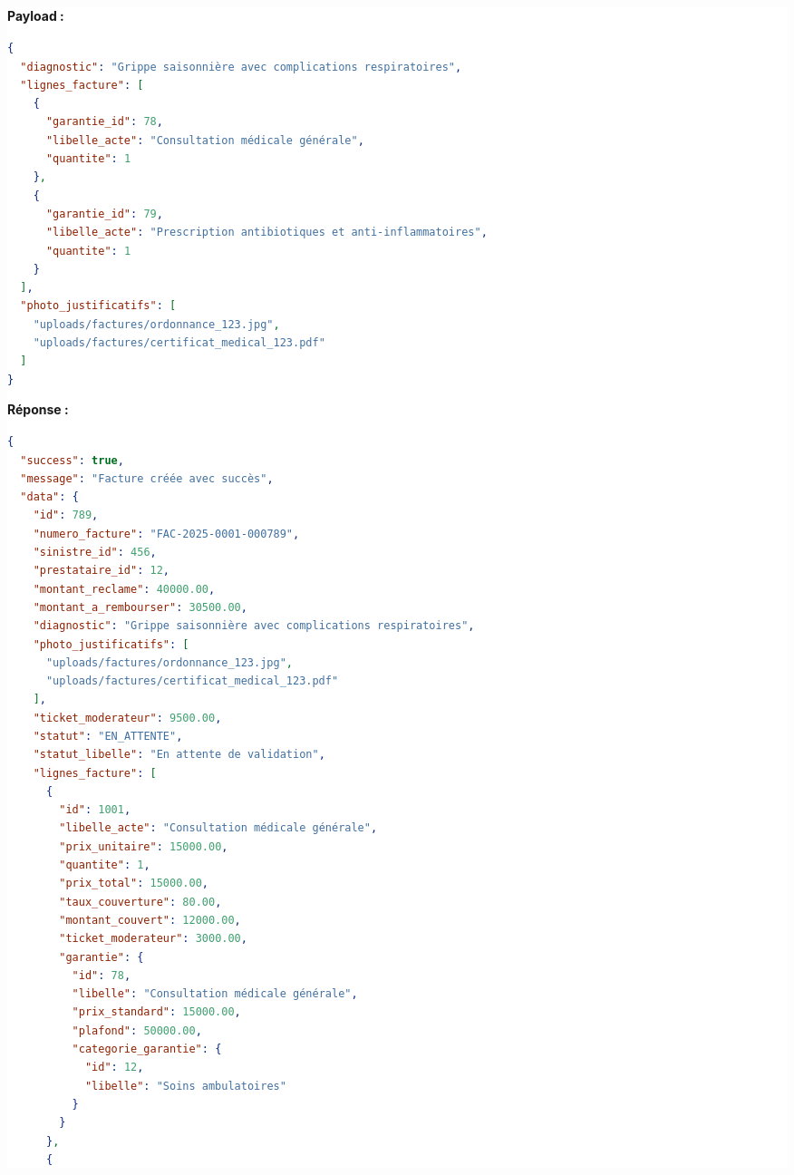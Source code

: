**Payload :**
```json
{
  "diagnostic": "Grippe saisonnière avec complications respiratoires",
  "lignes_facture": [
    {
      "garantie_id": 78,
      "libelle_acte": "Consultation médicale générale",
      "quantite": 1
    },
    {
      "garantie_id": 79,
      "libelle_acte": "Prescription antibiotiques et anti-inflammatoires",
      "quantite": 1
    }
  ],
  "photo_justificatifs": [
    "uploads/factures/ordonnance_123.jpg",
    "uploads/factures/certificat_medical_123.pdf"
  ]
}
```

**Réponse :**
```json
{
  "success": true,
  "message": "Facture créée avec succès",
  "data": {
    "id": 789,
    "numero_facture": "FAC-2025-0001-000789",
    "sinistre_id": 456,
    "prestataire_id": 12,
    "montant_reclame": 40000.00,
    "montant_a_rembourser": 30500.00,
    "diagnostic": "Grippe saisonnière avec complications respiratoires",
    "photo_justificatifs": [
      "uploads/factures/ordonnance_123.jpg",
      "uploads/factures/certificat_medical_123.pdf"
    ],
    "ticket_moderateur": 9500.00,
    "statut": "EN_ATTENTE",
    "statut_libelle": "En attente de validation",
    "lignes_facture": [
      {
        "id": 1001,
        "libelle_acte": "Consultation médicale générale",
        "prix_unitaire": 15000.00,
        "quantite": 1,
        "prix_total": 15000.00,
        "taux_couverture": 80.00,
        "montant_couvert": 12000.00,
        "ticket_moderateur": 3000.00,
        "garantie": {
          "id": 78,
          "libelle": "Consultation médicale générale",
          "prix_standard": 15000.00,
          "plafond": 50000.00,
          "categorie_garantie": {
            "id": 12,
            "libelle": "Soins ambulatoires"
          }
        }
      },
      {
```